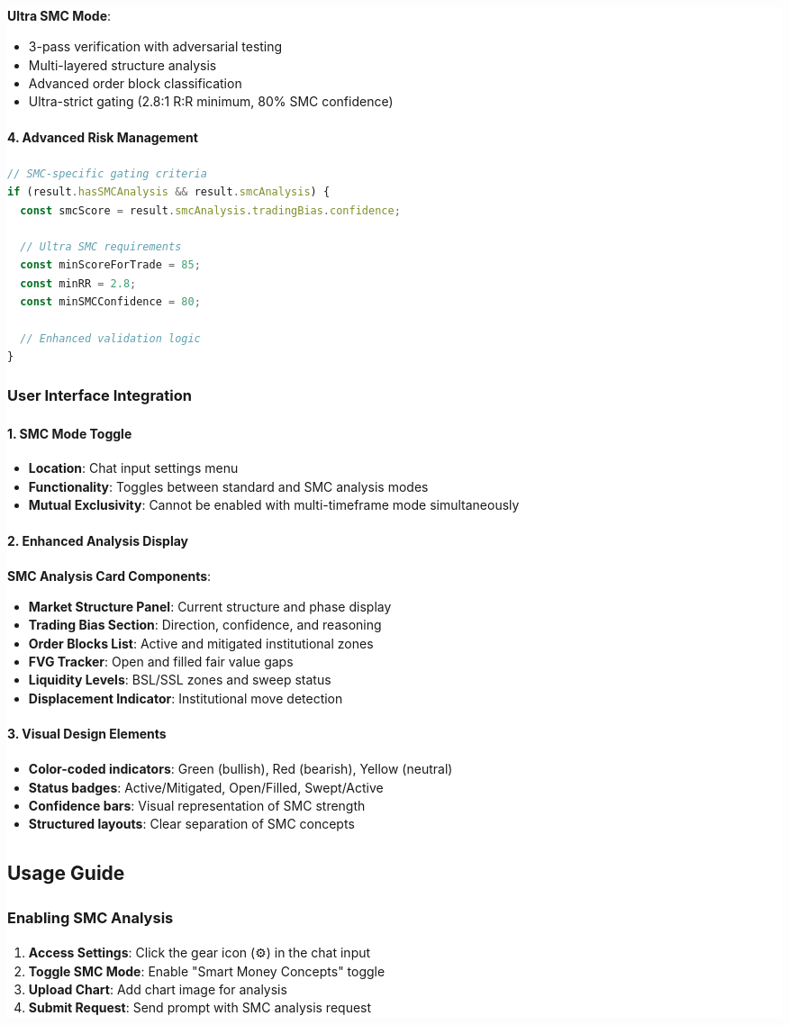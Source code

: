 **Ultra SMC Mode**:
- 3-pass verification with adversarial testing
- Multi-layered structure analysis
- Advanced order block classification
- Ultra-strict gating (2.8:1 R:R minimum, 80% SMC confidence)

#### **4. Advanced Risk Management**
```typescript
// SMC-specific gating criteria
if (result.hasSMCAnalysis && result.smcAnalysis) {
  const smcScore = result.smcAnalysis.tradingBias.confidence;
  
  // Ultra SMC requirements
  const minScoreForTrade = 85;
  const minRR = 2.8;
  const minSMCConfidence = 80;
  
  // Enhanced validation logic
}
```

### **User Interface Integration**

#### **1. SMC Mode Toggle**
- **Location**: Chat input settings menu
- **Functionality**: Toggles between standard and SMC analysis modes
- **Mutual Exclusivity**: Cannot be enabled with multi-timeframe mode simultaneously

#### **2. Enhanced Analysis Display**
**SMC Analysis Card Components**:
- **Market Structure Panel**: Current structure and phase display
- **Trading Bias Section**: Direction, confidence, and reasoning
- **Order Blocks List**: Active and mitigated institutional zones
- **FVG Tracker**: Open and filled fair value gaps
- **Liquidity Levels**: BSL/SSL zones and sweep status
- **Displacement Indicator**: Institutional move detection

#### **3. Visual Design Elements**
- **Color-coded indicators**: Green (bullish), Red (bearish), Yellow (neutral)
- **Status badges**: Active/Mitigated, Open/Filled, Swept/Active
- **Confidence bars**: Visual representation of SMC strength
- **Structured layouts**: Clear separation of SMC concepts

## Usage Guide

### **Enabling SMC Analysis**

1. **Access Settings**: Click the gear icon (⚙️) in the chat input
2. **Toggle SMC Mode**: Enable "Smart Money Concepts" toggle
3. **Upload Chart**: Add chart image for analysis
4. **Submit Request**: Send prompt with SMC analysis request
